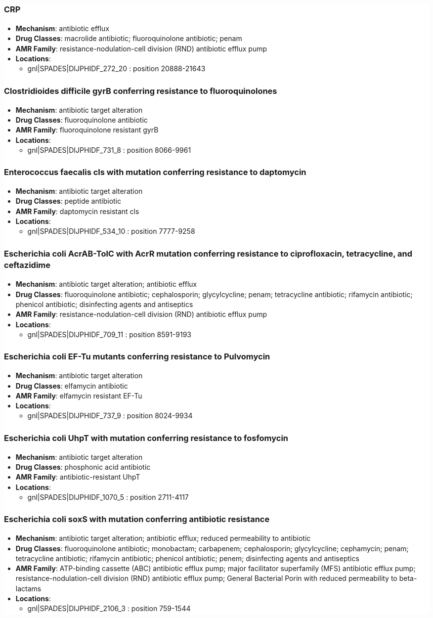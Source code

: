 ### CRP
- **Mechanism**: antibiotic efflux
- **Drug Classes**: macrolide antibiotic; fluoroquinolone antibiotic; penam
- **AMR Family**: resistance-nodulation-cell division (RND) antibiotic efflux pump
- **Locations**:
  - gnl|SPADES|DIJPHIDF_272_20 : position 20888-21643

### Clostridioides difficile gyrB conferring resistance to fluoroquinolones
- **Mechanism**: antibiotic target alteration
- **Drug Classes**: fluoroquinolone antibiotic
- **AMR Family**: fluoroquinolone resistant gyrB
- **Locations**:
  - gnl|SPADES|DIJPHIDF_731_8 : position 8066-9961

### Enterococcus faecalis cls with mutation conferring resistance to daptomycin
- **Mechanism**: antibiotic target alteration
- **Drug Classes**: peptide antibiotic
- **AMR Family**: daptomycin resistant cls
- **Locations**:
  - gnl|SPADES|DIJPHIDF_534_10 : position 7777-9258

### Escherichia coli AcrAB-TolC with AcrR mutation conferring resistance to ciprofloxacin, tetracycline, and ceftazidime
- **Mechanism**: antibiotic target alteration; antibiotic efflux
- **Drug Classes**: fluoroquinolone antibiotic; cephalosporin; glycylcycline; penam; tetracycline antibiotic; rifamycin antibiotic; phenicol antibiotic; disinfecting agents and antiseptics
- **AMR Family**: resistance-nodulation-cell division (RND) antibiotic efflux pump
- **Locations**:
  - gnl|SPADES|DIJPHIDF_709_11 : position 8591-9193

### Escherichia coli EF-Tu mutants conferring resistance to Pulvomycin
- **Mechanism**: antibiotic target alteration
- **Drug Classes**: elfamycin antibiotic
- **AMR Family**: elfamycin resistant EF-Tu
- **Locations**:
  - gnl|SPADES|DIJPHIDF_737_9 : position 8024-9934

### Escherichia coli UhpT with mutation conferring resistance to fosfomycin
- **Mechanism**: antibiotic target alteration
- **Drug Classes**: phosphonic acid antibiotic
- **AMR Family**: antibiotic-resistant UhpT
- **Locations**:
  - gnl|SPADES|DIJPHIDF_1070_5 : position 2711-4117

### Escherichia coli soxS with mutation conferring antibiotic resistance
- **Mechanism**: antibiotic target alteration; antibiotic efflux; reduced permeability to antibiotic
- **Drug Classes**: fluoroquinolone antibiotic; monobactam; carbapenem; cephalosporin; glycylcycline; cephamycin; penam; tetracycline antibiotic; rifamycin antibiotic; phenicol antibiotic; penem; disinfecting agents and antiseptics
- **AMR Family**: ATP-binding cassette (ABC) antibiotic efflux pump; major facilitator superfamily (MFS) antibiotic efflux pump; resistance-nodulation-cell division (RND) antibiotic efflux pump; General Bacterial Porin with reduced permeability to beta-lactams
- **Locations**:
  - gnl|SPADES|DIJPHIDF_2106_3 : position 759-1544
